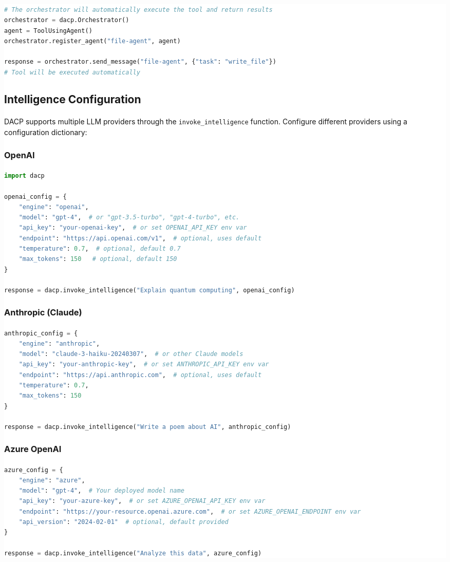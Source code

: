 ```python
# The orchestrator will automatically execute the tool and return results
orchestrator = dacp.Orchestrator()
agent = ToolUsingAgent()
orchestrator.register_agent("file-agent", agent)

response = orchestrator.send_message("file-agent", {"task": "write_file"})
# Tool will be executed automatically
```

## Intelligence Configuration

DACP supports multiple LLM providers through the `invoke_intelligence` function. Configure different providers using a configuration dictionary:

### OpenAI

```python
import dacp

openai_config = {
    "engine": "openai",
    "model": "gpt-4",  # or "gpt-3.5-turbo", "gpt-4-turbo", etc.
    "api_key": "your-openai-key",  # or set OPENAI_API_KEY env var
    "endpoint": "https://api.openai.com/v1",  # optional, uses default
    "temperature": 0.7,  # optional, default 0.7
    "max_tokens": 150   # optional, default 150
}

response = dacp.invoke_intelligence("Explain quantum computing", openai_config)
```

### Anthropic (Claude)

```python
anthropic_config = {
    "engine": "anthropic", 
    "model": "claude-3-haiku-20240307",  # or other Claude models
    "api_key": "your-anthropic-key",  # or set ANTHROPIC_API_KEY env var
    "endpoint": "https://api.anthropic.com",  # optional, uses default
    "temperature": 0.7,
    "max_tokens": 150
}

response = dacp.invoke_intelligence("Write a poem about AI", anthropic_config)
```

### Azure OpenAI

```python
azure_config = {
    "engine": "azure",
    "model": "gpt-4",  # Your deployed model name
    "api_key": "your-azure-key",  # or set AZURE_OPENAI_API_KEY env var  
    "endpoint": "https://your-resource.openai.azure.com",  # or set AZURE_OPENAI_ENDPOINT env var
    "api_version": "2024-02-01"  # optional, default provided
}

response = dacp.invoke_intelligence("Analyze this data", azure_config)
```
